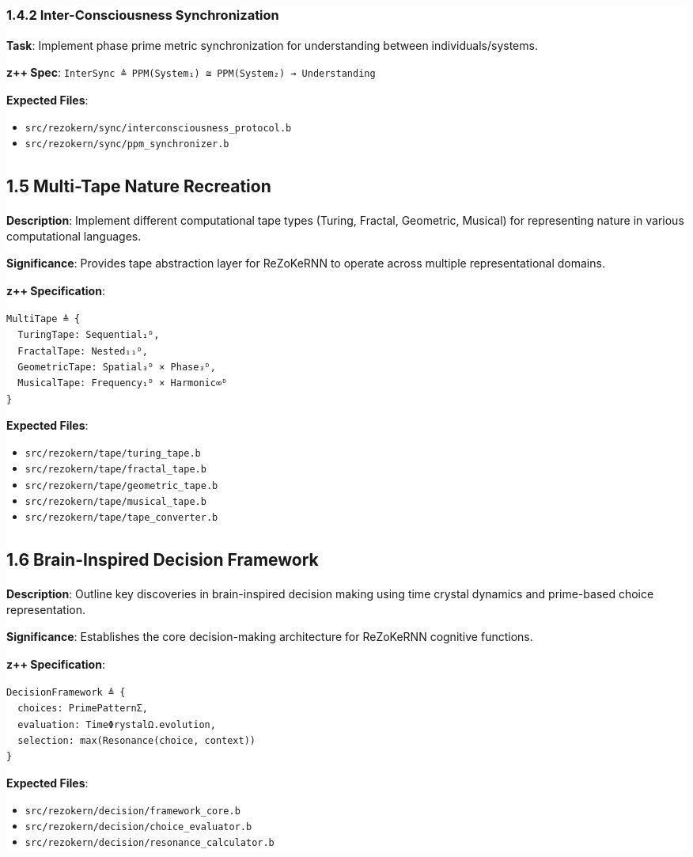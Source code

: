 ### 1.4.2 Inter-Consciousness Synchronization

**Task**: Implement phase prime metric synchronization for understanding between individuals/systems.

**z++ Spec**: `InterSync ≜ PPM(System₁) ≅ PPM(System₂) → Understanding`

**Expected Files**:
- `src/rezokern/sync/interconsciousness_protocol.b`
- `src/rezokern/sync/ppm_synchronizer.b`

## 1.5 Multi-Tape Nature Recreation

**Description**: Implement different computational tape types (Turing, Fractal, Geometric, Musical) for representing nature in various computational languages.

**Significance**: Provides tape abstraction layer for ReZoKeRNN to operate across multiple representational domains.

**z++ Specification**:
```z++
MultiTape ≜ {
  TuringTape: Sequential₁ᴰ,
  FractalTape: Nested₁₁ᴰ,
  GeometricTape: Spatial₃ᴰ × Phase₃ᴰ,
  MusicalTape: Frequency₁ᴰ × Harmonic∞ᴰ
}
```

**Expected Files**:
- `src/rezokern/tape/turing_tape.b`
- `src/rezokern/tape/fractal_tape.b`
- `src/rezokern/tape/geometric_tape.b`
- `src/rezokern/tape/musical_tape.b`
- `src/rezokern/tape/tape_converter.b`

## 1.6 Brain-Inspired Decision Framework

**Description**: Outline key discoveries in brain-inspired decision making using time crystal dynamics and prime-based choice representation.

**Significance**: Establishes the core decision-making architecture for ReZoKeRNN cognitive functions.

**z++ Specification**:
```z++
DecisionFramework ≜ {
  choices: PrimePatternΣ,
  evaluation: TimeΦrystalΩ.evolution,
  selection: max(Resonance(choice, context))
}
```

**Expected Files**:
- `src/rezokern/decision/framework_core.b`
- `src/rezokern/decision/choice_evaluator.b`
- `src/rezokern/decision/resonance_calculator.b`
